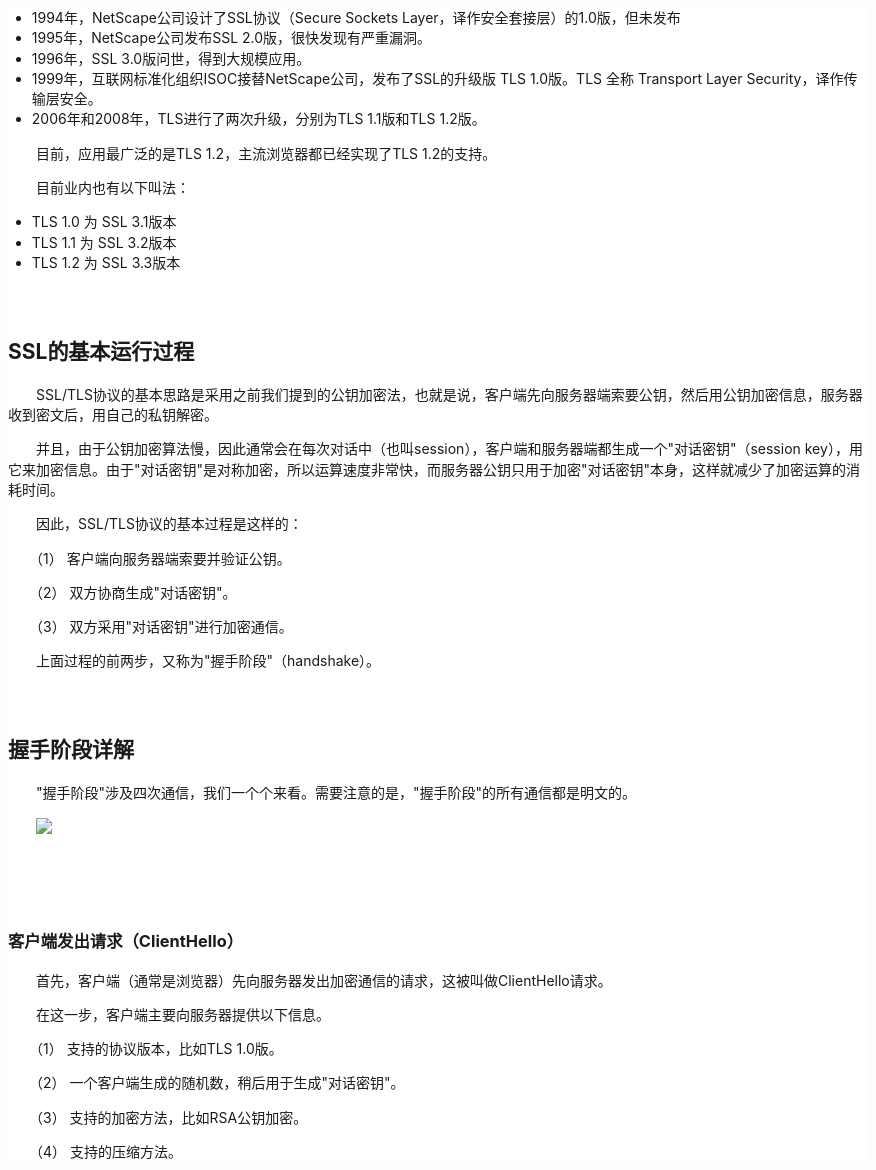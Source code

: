* 1994年，NetScape公司设计了SSL协议（Secure Sockets Layer，译作安全套接层）的1.0版，但未发布
* 1995年，NetScape公司发布SSL 2.0版，很快发现有严重漏洞。
* 1996年，SSL 3.0版问世，得到大规模应用。
* 1999年，互联网标准化组织ISOC接替NetScape公司，发布了SSL的升级版 TLS 1.0版。TLS 全称 Transport Layer Security，译作传输层安全。
* 2006年和2008年，TLS进行了两次升级，分别为TLS 1.1版和TLS 1.2版。

　　目前，应用最广泛的是TLS 1.2，主流浏览器都已经实现了TLS 1.2的支持。

　　目前业内也有以下叫法：

* TLS 1.0 为 SSL 3.1版本
* TLS 1.1 为 SSL 3.2版本
* TLS 1.2 为 SSL 3.3版本

　　‍

## SSL的基本运行过程

　　SSL/TLS协议的基本思路是采用之前我们提到的公钥加密法，也就是说，客户端先向服务器端索要公钥，然后用公钥加密信息，服务器收到密文后，用自己的私钥解密。

　　并且，由于公钥加密算法慢，因此通常会在每次对话中（也叫session），客户端和服务器端都生成一个"对话密钥"（session key），用它来加密信息。由于"对话密钥"是对称加密，所以运算速度非常快，而服务器公钥只用于加密"对话密钥"本身，这样就减少了加密运算的消耗时间。

　　因此，SSL/TLS协议的基本过程是这样的：

　　（1） 客户端向服务器端索要并验证公钥。

　　（2） 双方协商生成"对话密钥"。

　　（3） 双方采用"对话密钥"进行加密通信。

　　上面过程的前两步，又称为"握手阶段"（handshake）。

　　‍

## 握手阶段详解

　　"握手阶段"涉及四次通信，我们一个个来看。需要注意的是，"握手阶段"的所有通信都是明文的。

　　![](https://image.peterjxl.com/blog/bg2014020502-20220227112207-pmqzrpr.png)

　　‍

　　‍

### **客户端发出请求（ClientHello）**

　　首先，客户端（通常是浏览器）先向服务器发出加密通信的请求，这被叫做ClientHello请求。

　　在这一步，客户端主要向服务器提供以下信息。

　　（1） 支持的协议版本，比如TLS 1.0版。

　　（2） 一个客户端生成的随机数，稍后用于生成"对话密钥"。

　　（3） 支持的加密方法，比如RSA公钥加密。

　　（4） 支持的压缩方法。
